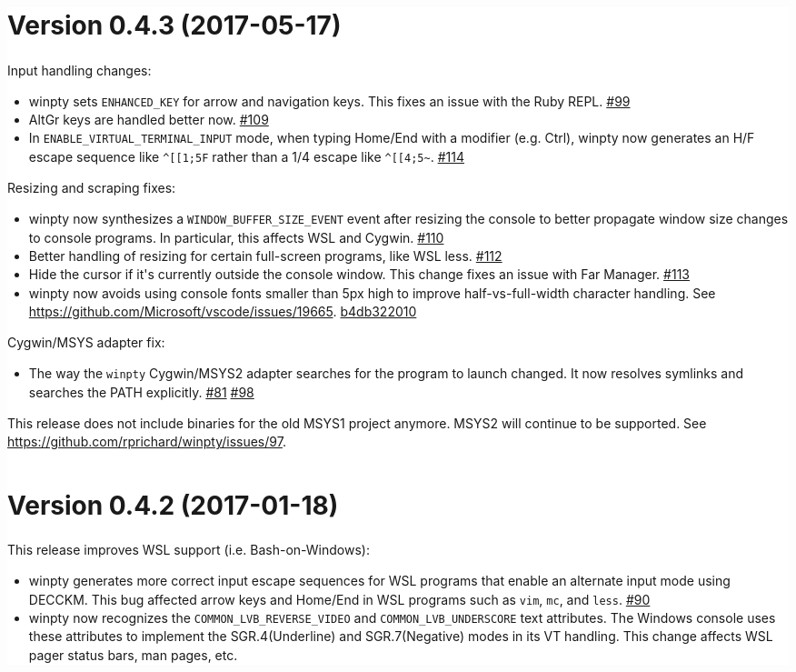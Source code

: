 # Version 0.4.3 (2017-05-17)

Input handling changes:

 * winpty sets `ENHANCED_KEY` for arrow and navigation keys.  This fixes an
   issue with the Ruby REPL.
   [#99](https://github.com/rprichard/winpty/issues/99)
 * AltGr keys are handled better now.
   [#109](https://github.com/rprichard/winpty/issues/109)
 * In `ENABLE_VIRTUAL_TERMINAL_INPUT` mode, when typing Home/End with a
   modifier (e.g. Ctrl), winpty now generates an H/F escape sequence like
   `^[[1;5F` rather than a 1/4 escape like `^[[4;5~`.
   [#114](https://github.com/rprichard/winpty/issues/114)

Resizing and scraping fixes:

 * winpty now synthesizes a `WINDOW_BUFFER_SIZE_EVENT` event after resizing
   the console to better propagate window size changes to console programs.
   In particular, this affects WSL and Cygwin.
   [#110](https://github.com/rprichard/winpty/issues/110)
 * Better handling of resizing for certain full-screen programs, like
   WSL less.
   [#112](https://github.com/rprichard/winpty/issues/112)
 * Hide the cursor if it's currently outside the console window.  This change
   fixes an issue with Far Manager.
   [#113](https://github.com/rprichard/winpty/issues/113)
 * winpty now avoids using console fonts smaller than 5px high to improve
   half-vs-full-width character handling.  See
   https://github.com/Microsoft/vscode/issues/19665.
   [b4db322010](https://github.com/rprichard/winpty/commit/b4db322010d2d897e6c496fefc4f0ecc9b84c2f3)

Cygwin/MSYS adapter fix:

 * The way the `winpty` Cygwin/MSYS2 adapter searches for the program to
   launch changed.  It now resolves symlinks and searches the PATH explicitly.
   [#81](https://github.com/rprichard/winpty/issues/81)
   [#98](https://github.com/rprichard/winpty/issues/98)

This release does not include binaries for the old MSYS1 project anymore.
MSYS2 will continue to be supported.  See
https://github.com/rprichard/winpty/issues/97.

# Version 0.4.2 (2017-01-18)

This release improves WSL support (i.e. Bash-on-Windows):

 * winpty generates more correct input escape sequences for WSL programs that
   enable an alternate input mode using DECCKM.  This bug affected arrow keys
   and Home/End in WSL programs such as `vim`, `mc`, and `less`.
   [#90](https://github.com/rprichard/winpty/issues/90)
 * winpty now recognizes the `COMMON_LVB_REVERSE_VIDEO` and
   `COMMON_LVB_UNDERSCORE` text attributes.  The Windows console uses these
   attributes to implement the SGR.4(Underline) and SGR.7(Negative) modes in
   its VT handling.  This change affects WSL pager status bars, man pages, etc.
